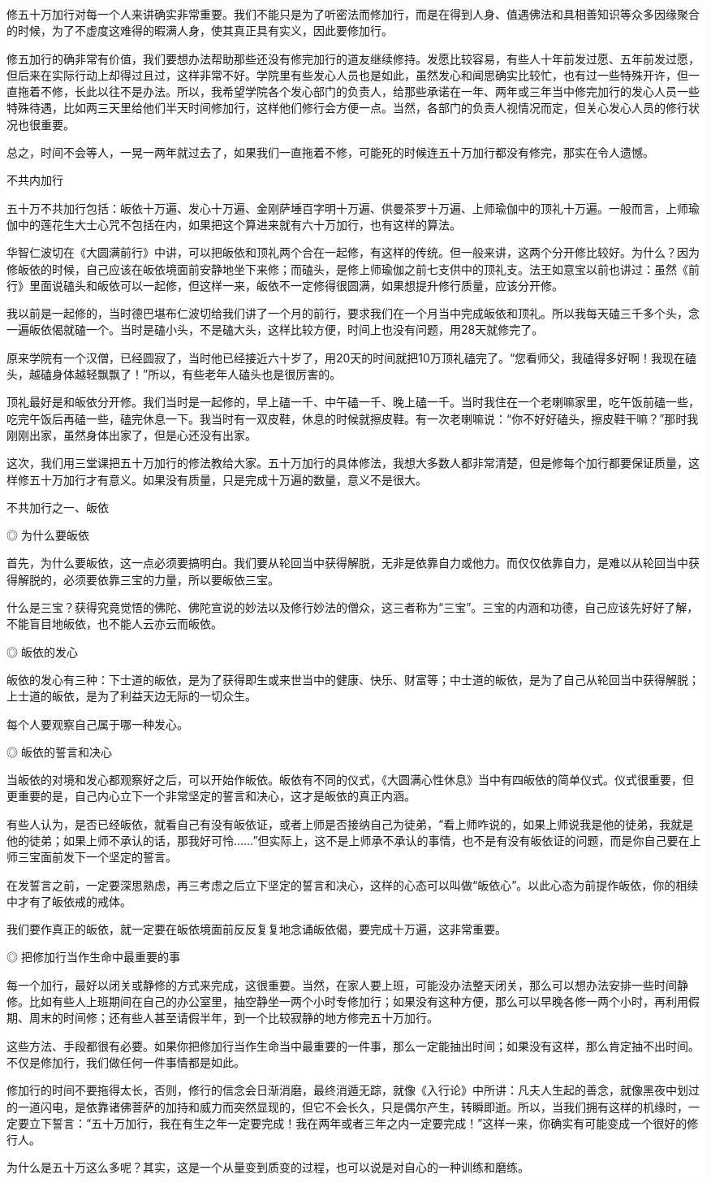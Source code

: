 修五十万加行对每一个人来讲确实非常重要。我们不能只是为了听密法而修加行，而是在得到人身、值遇佛法和具相善知识等众多因缘聚合的时候，为了不虚度这难得的暇满人身，使其真正具有实义，因此要修加行。

修五加行的确非常有价值，我们要想办法帮助那些还没有修完加行的道友继续修持。发愿比较容易，有些人十年前发过愿、五年前发过愿，但后来在实际行动上却得过且过，这样非常不好。学院里有些发心人员也是如此，虽然发心和闻思确实比较忙，也有过一些特殊开许，但一直拖着不修，长此以往不是办法。所以，我希望学院各个发心部门的负责人，给那些承诺在一年、两年或三年当中修完加行的发心人员一些特殊待遇，比如两三天里给他们半天时间修加行，这样他们修行会方便一点。当然，各部门的负责人视情况而定，但关心发心人员的修行状况也很重要。

总之，时间不会等人，一晃一两年就过去了，如果我们一直拖着不修，可能死的时候连五十万加行都没有修完，那实在令人遗憾。

不共内加行

五十万不共加行包括：皈依十万遍、发心十万遍、金刚萨埵百字明十万遍、供曼茶罗十万遍、上师瑜伽中的顶礼十万遍。一般而言，上师瑜伽中的莲花生大士心咒不包括在内，如果把这个算进来就有六十万加行，也有这样的算法。

华智仁波切在《大圆满前行》中讲，可以把皈依和顶礼两个合在一起修，有这样的传统。但一般来讲，这两个分开修比较好。为什么？因为修皈依的时候，自己应该在皈依境面前安静地坐下来修；而磕头，是修上师瑜伽之前七支供中的顶礼支。法王如意宝以前也讲过：虽然《前行》里面说磕头和皈依可以一起修，但这样一来，皈依不一定修得很圆满，如果想提升修行质量，应该分开修。

我以前是一起修的，当时德巴堪布仁波切给我们讲了一个月的前行，要求我们在一个月当中完成皈依和顶礼。所以我每天磕三千多个头，念一遍皈依偈就磕一个。当时是磕小头，不是磕大头，这样比较方便，时间上也没有问题，用28天就修完了。

原来学院有一个汉僧，已经圆寂了，当时他已经接近六十岁了，用20天的时间就把10万顶礼磕完了。“您看师父，我磕得多好啊！我现在磕头，越磕身体越轻飘飘了！”所以，有些老年人磕头也是很厉害的。

顶礼最好是和皈依分开修。我们当时是一起修的，早上磕一千、中午磕一千、晚上磕一千。当时我住在一个老喇嘛家里，吃午饭前磕一些，吃完午饭后再磕一些，磕完休息一下。我当时有一双皮鞋，休息的时候就擦皮鞋。有一次老喇嘛说：“你不好好磕头，擦皮鞋干嘛？”那时我刚刚出家，虽然身体出家了，但是心还没有出家。

这次，我们用三堂课把五十万加行的修法教给大家。五十万加行的具体修法，我想大多数人都非常清楚，但是修每个加行都要保证质量，这样修五十万加行才有意义。如果没有质量，只是完成十万遍的数量，意义不是很大。

不共加行之一、皈依

◎ 为什么要皈依

首先，为什么要皈依，这一点必须要搞明白。我们要从轮回当中获得解脱，无非是依靠自力或他力。而仅仅依靠自力，是难以从轮回当中获得解脱的，必须要依靠三宝的力量，所以要皈依三宝。

什么是三宝？获得究竟觉悟的佛陀、佛陀宣说的妙法以及修行妙法的僧众，这三者称为“三宝”。三宝的内涵和功德，自己应该先好好了解，不能盲目地皈依，也不能人云亦云而皈依。

◎ 皈依的发心

皈依的发心有三种：下士道的皈依，是为了获得即生或来世当中的健康、快乐、财富等；中士道的皈依，是为了自己从轮回当中获得解脱；上士道的皈依，是为了利益天边无际的一切众生。

每个人要观察自己属于哪一种发心。

◎ 皈依的誓言和决心

当皈依的对境和发心都观察好之后，可以开始作皈依。皈依有不同的仪式，《大圆满心性休息》当中有四皈依的简单仪式。仪式很重要，但更重要的是，自己内心立下一个非常坚定的誓言和决心，这才是皈依的真正内涵。

有些人认为，是否已经皈依，就看自己有没有皈依证，或者上师是否接纳自己为徒弟，“看上师咋说的，如果上师说我是他的徒弟，我就是他的徒弟；如果上师不承认的话，那我好可怜……”但实际上，这不是上师承不承认的事情，也不是有没有皈依证的问题，而是你自己要在上师三宝面前发下一个坚定的誓言。

在发誓言之前，一定要深思熟虑，再三考虑之后立下坚定的誓言和决心，这样的心态可以叫做“皈依心”。以此心态为前提作皈依，你的相续中才有了皈依戒的戒体。

我们要作真正的皈依，就一定要在皈依境面前反反复复地念诵皈依偈，要完成十万遍，这非常重要。

◎ 把修加行当作生命中最重要的事

每一个加行，最好以闭关或静修的方式来完成，这很重要。当然，在家人要上班，可能没办法整天闭关，那么可以想办法安排一些时间静修。比如有些人上班期间在自己的办公室里，抽空静坐一两个小时专修加行；如果没有这种方便，那么可以早晚各修一两个小时，再利用假期、周末的时间修；还有些人甚至请假半年，到一个比较寂静的地方修完五十万加行。

这些方法、手段都很有必要。如果你把修加行当作生命当中最重要的一件事，那么一定能抽出时间；如果没有这样，那么肯定抽不出时间。不仅是修加行，我们做任何一件事情都是如此。

修加行的时间不要拖得太长，否则，修行的信念会日渐消磨，最终消遁无踪，就像《入行论》中所讲：凡夫人生起的善念，就像黑夜中划过的一道闪电，是依靠诸佛菩萨的加持和威力而突然显现的，但它不会长久，只是偶尔产生，转瞬即逝。所以，当我们拥有这样的机缘时，一定要立下誓言：“五十万加行，我在有生之年一定要完成！我在两年或者三年之内一定要完成！”这样一来，你确实有可能变成一个很好的修行人。

为什么是五十万这么多呢？其实，这是一个从量变到质变的过程，也可以说是对自心的一种训练和磨练。
